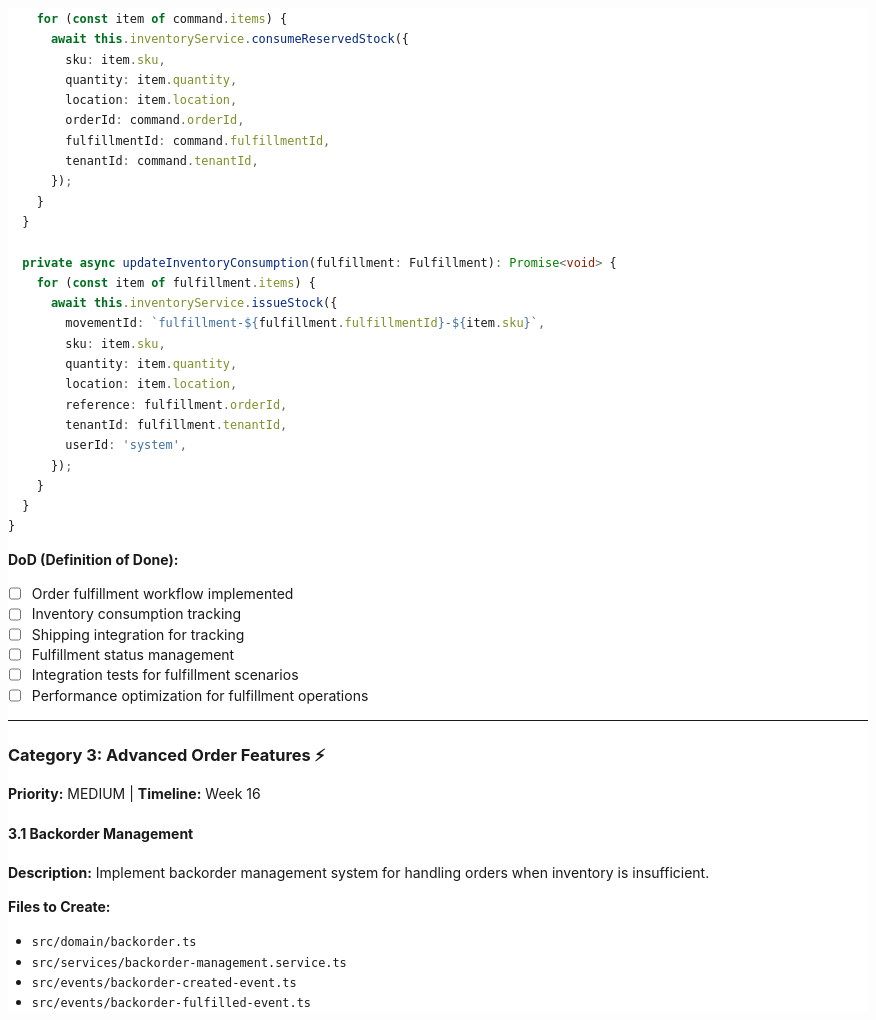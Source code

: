 ```typescript
    for (const item of command.items) {
      await this.inventoryService.consumeReservedStock({
        sku: item.sku,
        quantity: item.quantity,
        location: item.location,
        orderId: command.orderId,
        fulfillmentId: command.fulfillmentId,
        tenantId: command.tenantId,
      });
    }
  }

  private async updateInventoryConsumption(fulfillment: Fulfillment): Promise<void> {
    for (const item of fulfillment.items) {
      await this.inventoryService.issueStock({
        movementId: `fulfillment-${fulfillment.fulfillmentId}-${item.sku}`,
        sku: item.sku,
        quantity: item.quantity,
        location: item.location,
        reference: fulfillment.orderId,
        tenantId: fulfillment.tenantId,
        userId: 'system',
      });
    }
  }
}
```

**DoD (Definition of Done):**

- [ ] Order fulfillment workflow implemented
- [ ] Inventory consumption tracking
- [ ] Shipping integration for tracking
- [ ] Fulfillment status management
- [ ] Integration tests for fulfillment scenarios
- [ ] Performance optimization for fulfillment operations

---

### **Category 3: Advanced Order Features** ⚡

**Priority:** MEDIUM | **Timeline:** Week 16

#### **3.1 Backorder Management**

**Description:** Implement backorder management system for handling orders when inventory is insufficient.

**Files to Create:**

- `src/domain/backorder.ts`
- `src/services/backorder-management.service.ts`
- `src/events/backorder-created-event.ts`
- `src/events/backorder-fulfilled-event.ts`
